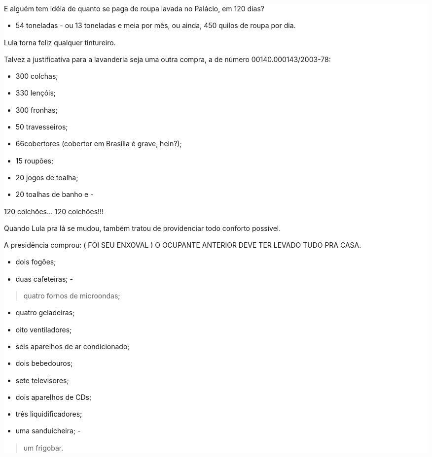 E alguém tem idéia de quanto se paga de roupa lavada no Palácio, em 120 dias?  

- 54 toneladas - ou 13 toneladas e meia por mês, ou ainda, 450 quilos de roupa por dia.  

  

Lula torna feliz qualquer tintureiro.  

Talvez a justificativa para a lavanderia seja uma outra compra, a de número 00140.000143/2003-78:  

- 300 colchas;  

- 330 lençóis;  

- 300 fronhas;  

- 50 travesseiros;  

- 66cobertores (cobertor em Brasília é grave, hein?);  

- 15 roupões;  

- 20 jogos de toalha;  

- 20 toalhas de banho e -  

 120 colchões... 120 colchões!!!  

Quando Lula pra lá se mudou, também tratou de providenciar todo conforto possível.  

A presidência comprou: ( FOI SEU ENXOVAL ) O OCUPANTE ANTERIOR DEVE TER LEVADO TUDO PRA CASA.  

 - dois fogões;  

- duas cafeteiras; -  

>quatro fornos de microondas;  

 - quatro geladeiras;  

- oito ventiladores;  

- seis aparelhos de ar condicionado;  

- dois bebedouros;  

- sete televisores;  

- dois aparelhos de CDs;  

- três liquidificadores;  

- uma sanduicheira; -  

>um frigobar.
